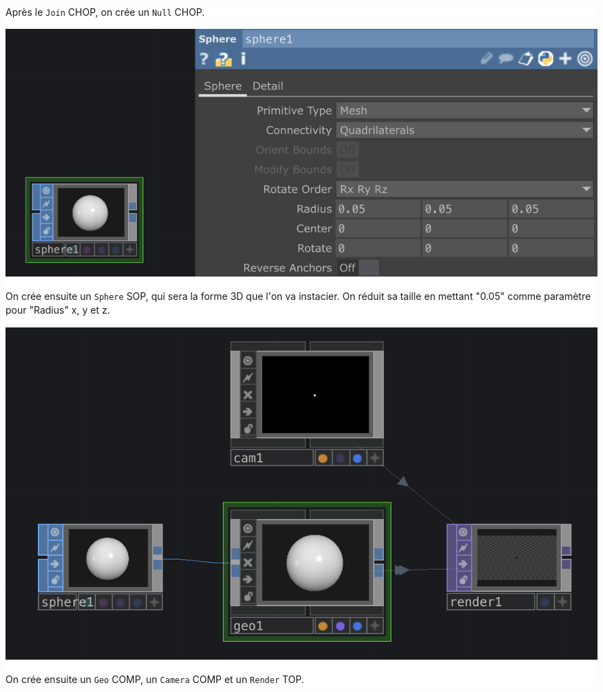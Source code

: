 Après le `Join` CHOP, on crée un `Null` CHOP.

![Screenshot de l'interface de TD](./images/screen48.png)

On crée ensuite un `Sphere` SOP, qui sera la forme 3D que l'on va instacier. On réduit sa taille en mettant "0.05" comme paramètre pour "Radius" x, y et z.

![Screenshot de l'interface de TD](./images/screen49.png)

On crée ensuite un `Geo` COMP, un `Camera` COMP et un `Render` TOP.
